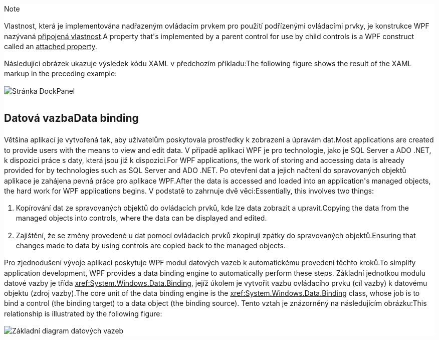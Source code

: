 > [!NOTE]
> <span data-ttu-id="5919d-187">Vlastnost, která je implementována nadřazeným ovládacím prvkem pro použití podřízenými ovládacími prvky, je konstrukce WPF nazývaná [připojená vlastnost](advanced/attached-properties-overview.md).</span><span class="sxs-lookup"><span data-stu-id="5919d-187">A property that's implemented by a parent control for use by child controls is a WPF construct called an [attached property](advanced/attached-properties-overview.md).</span></span>

<span data-ttu-id="5919d-188">Následující obrázek ukazuje výsledek kódu XAML v předchozím příkladu:</span><span class="sxs-lookup"><span data-stu-id="5919d-188">The following figure shows the result of the XAML markup in the preceding example:</span></span>

![Stránka DockPanel](media/introduction-to-wpf/wpfintrofigure11.png)

## <a name="data-binding"></a><span data-ttu-id="5919d-190">Datová vazba</span><span class="sxs-lookup"><span data-stu-id="5919d-190">Data binding</span></span>

<span data-ttu-id="5919d-191">Většina aplikací je vytvořená tak, aby uživatelům poskytovala prostředky k zobrazení a úpravám dat.</span><span class="sxs-lookup"><span data-stu-id="5919d-191">Most applications are created to provide users with the means to view and edit data.</span></span> <span data-ttu-id="5919d-192">V případě aplikací WPF je pro technologie, jako je SQL Server a ADO .NET, k dispozici práce s daty, která jsou již k dispozici.</span><span class="sxs-lookup"><span data-stu-id="5919d-192">For WPF applications, the work of storing and accessing data is already provided for by technologies such as SQL Server and ADO .NET.</span></span> <span data-ttu-id="5919d-193">Po otevření dat a jejich načtení do spravovaných objektů aplikace je zahájena pevná práce pro aplikace WPF.</span><span class="sxs-lookup"><span data-stu-id="5919d-193">After the data is accessed and loaded into an application's managed objects, the hard work for WPF applications begins.</span></span> <span data-ttu-id="5919d-194">V podstatě to zahrnuje dvě věci:</span><span class="sxs-lookup"><span data-stu-id="5919d-194">Essentially, this involves two things:</span></span>

1. <span data-ttu-id="5919d-195">Kopírování dat ze spravovaných objektů do ovládacích prvků, kde lze data zobrazit a upravit.</span><span class="sxs-lookup"><span data-stu-id="5919d-195">Copying the data from the managed objects into controls, where the data can be displayed and edited.</span></span>

2. <span data-ttu-id="5919d-196">Zajištění, že se změny provedené u dat pomocí ovládacích prvků zkopírují zpátky do spravovaných objektů.</span><span class="sxs-lookup"><span data-stu-id="5919d-196">Ensuring that changes made to data by using controls are copied back to the managed objects.</span></span>

<span data-ttu-id="5919d-197">Pro zjednodušení vývoje aplikací poskytuje WPF modul datových vazeb k automatickému provedení těchto kroků.</span><span class="sxs-lookup"><span data-stu-id="5919d-197">To simplify application development, WPF provides a data binding engine to automatically perform these steps.</span></span> <span data-ttu-id="5919d-198">Základní jednotkou modulu datové vazby je třída <xref:System.Windows.Data.Binding>, jejíž úkolem je vytvořit vazbu ovládacího prvku (cíl vazby) k datovému objektu (zdroj vazby).</span><span class="sxs-lookup"><span data-stu-id="5919d-198">The core unit of the data binding engine is the <xref:System.Windows.Data.Binding> class, whose job is to bind a control (the binding target) to a data object (the binding source).</span></span> <span data-ttu-id="5919d-199">Tento vztah je znázorněný na následujícím obrázku:</span><span class="sxs-lookup"><span data-stu-id="5919d-199">This relationship is illustrated by the following figure:</span></span>

![Základní diagram datových vazeb](media/introduction-to-wpf/databindingmostbasic.png)
